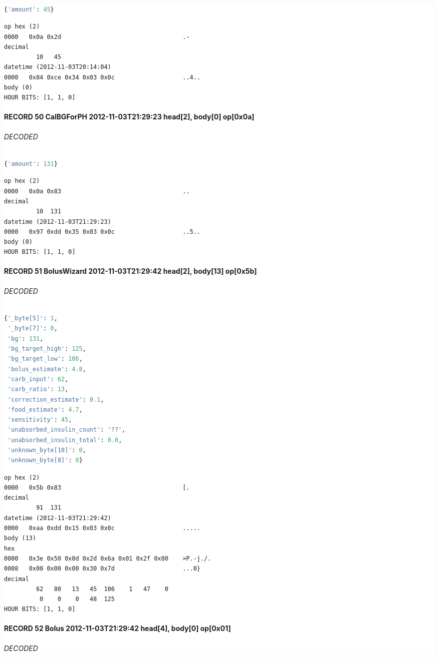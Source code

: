 ```python
{'amount': 45}
```
    op hex (2)
    0000   0x0a 0x2d                                  .-
    decimal
             10   45
    datetime (2012-11-03T20:14:04)
    0000   0x84 0xce 0x34 0x03 0x0c                   ..4..
    body (0)
    HOUR BITS: [1, 1, 0]
#### RECORD 50 CalBGForPH 2012-11-03T21:29:23 head[2], body[0] op[0x0a]
###### DECODED
```python
{'amount': 131}
```
    op hex (2)
    0000   0x0a 0x83                                  ..
    decimal
             10  131
    datetime (2012-11-03T21:29:23)
    0000   0x97 0xdd 0x35 0x03 0x0c                   ..5..
    body (0)
    HOUR BITS: [1, 1, 0]
#### RECORD 51 BolusWizard 2012-11-03T21:29:42 head[2], body[13] op[0x5b]
###### DECODED
```python
{'_byte[5]': 1,
 '_byte[7]': 0,
 'bg': 131,
 'bg_target_high': 125,
 'bg_target_low': 106,
 'bolus_estimate': 4.8,
 'carb_input': 62,
 'carb_ratio': 13,
 'correction_estimate': 0.1,
 'food_estimate': 4.7,
 'sensitivity': 45,
 'unabsorbed_insulin_count': '??',
 'unabsorbed_insulin_total': 0.0,
 'unknown_byte[10]': 0,
 'unknown_byte[8]': 0}
```
    op hex (2)
    0000   0x5b 0x83                                  [.
    decimal
             91  131
    datetime (2012-11-03T21:29:42)
    0000   0xaa 0xdd 0x15 0x03 0x0c                   .....
    body (13)
    hex
    0000   0x3e 0x50 0x0d 0x2d 0x6a 0x01 0x2f 0x00    >P.-j./.
    0008   0x00 0x00 0x00 0x30 0x7d                   ...0}
    decimal
             62   80   13   45  106    1   47    0
              0    0    0   48  125
    HOUR BITS: [1, 1, 0]
#### RECORD 52 Bolus 2012-11-03T21:29:42 head[4], body[0] op[0x01]
###### DECODED
```python
```